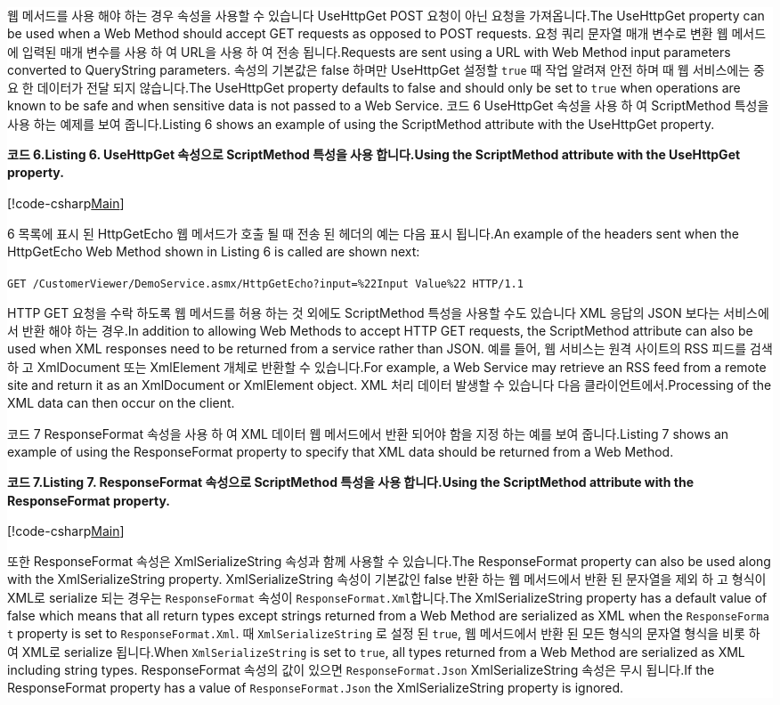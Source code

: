 <span data-ttu-id="c0fd0-169">웹 메서드를 사용 해야 하는 경우 속성을 사용할 수 있습니다 UseHttpGet POST 요청이 아닌 요청을 가져옵니다.</span><span class="sxs-lookup"><span data-stu-id="c0fd0-169">The UseHttpGet property can be used when a Web Method should accept GET requests as opposed to POST requests.</span></span> <span data-ttu-id="c0fd0-170">요청 쿼리 문자열 매개 변수로 변환 웹 메서드에 입력된 매개 변수를 사용 하 여 URL을 사용 하 여 전송 됩니다.</span><span class="sxs-lookup"><span data-stu-id="c0fd0-170">Requests are sent using a URL with Web Method input parameters converted to QueryString parameters.</span></span> <span data-ttu-id="c0fd0-171">속성의 기본값은 false 하며만 UseHttpGet 설정할 `true` 때 작업 알려져 안전 하며 때 웹 서비스에는 중요 한 데이터가 전달 되지 않습니다.</span><span class="sxs-lookup"><span data-stu-id="c0fd0-171">The UseHttpGet property defaults to false and should only be set to `true` when operations are known to be safe and when sensitive data is not passed to a Web Service.</span></span> <span data-ttu-id="c0fd0-172">코드 6 UseHttpGet 속성을 사용 하 여 ScriptMethod 특성을 사용 하는 예제를 보여 줍니다.</span><span class="sxs-lookup"><span data-stu-id="c0fd0-172">Listing 6 shows an example of using the ScriptMethod attribute with the UseHttpGet property.</span></span>

**<span data-ttu-id="c0fd0-173">코드 6.</span><span class="sxs-lookup"><span data-stu-id="c0fd0-173">Listing 6.</span></span> <span data-ttu-id="c0fd0-174">UseHttpGet 속성으로 ScriptMethod 특성을 사용 합니다.</span><span class="sxs-lookup"><span data-stu-id="c0fd0-174">Using the ScriptMethod attribute with the UseHttpGet property.</span></span>**

[!code-csharp[Main](understanding-asp-net-ajax-web-services/samples/sample6.cs)]

<span data-ttu-id="c0fd0-175">6 목록에 표시 된 HttpGetEcho 웹 메서드가 호출 될 때 전송 된 헤더의 예는 다음 표시 됩니다.</span><span class="sxs-lookup"><span data-stu-id="c0fd0-175">An example of the headers sent when the HttpGetEcho Web Method shown in Listing 6 is called are shown next:</span></span>

`GET /CustomerViewer/DemoService.asmx/HttpGetEcho?input=%22Input Value%22 HTTP/1.1`

<span data-ttu-id="c0fd0-176">HTTP GET 요청을 수락 하도록 웹 메서드를 허용 하는 것 외에도 ScriptMethod 특성을 사용할 수도 있습니다 XML 응답의 JSON 보다는 서비스에서 반환 해야 하는 경우.</span><span class="sxs-lookup"><span data-stu-id="c0fd0-176">In addition to allowing Web Methods to accept HTTP GET requests, the ScriptMethod attribute can also be used when XML responses need to be returned from a service rather than JSON.</span></span> <span data-ttu-id="c0fd0-177">예를 들어, 웹 서비스는 원격 사이트의 RSS 피드를 검색 하 고 XmlDocument 또는 XmlElement 개체로 반환할 수 있습니다.</span><span class="sxs-lookup"><span data-stu-id="c0fd0-177">For example, a Web Service may retrieve an RSS feed from a remote site and return it as an XmlDocument or XmlElement object.</span></span> <span data-ttu-id="c0fd0-178">XML 처리 데이터 발생할 수 있습니다 다음 클라이언트에서.</span><span class="sxs-lookup"><span data-stu-id="c0fd0-178">Processing of the XML data can then occur on the client.</span></span>

<span data-ttu-id="c0fd0-179">코드 7 ResponseFormat 속성을 사용 하 여 XML 데이터 웹 메서드에서 반환 되어야 함을 지정 하는 예를 보여 줍니다.</span><span class="sxs-lookup"><span data-stu-id="c0fd0-179">Listing 7 shows an example of using the ResponseFormat property to specify that XML data should be returned from a Web Method.</span></span>

**<span data-ttu-id="c0fd0-180">코드 7.</span><span class="sxs-lookup"><span data-stu-id="c0fd0-180">Listing 7.</span></span> <span data-ttu-id="c0fd0-181">ResponseFormat 속성으로 ScriptMethod 특성을 사용 합니다.</span><span class="sxs-lookup"><span data-stu-id="c0fd0-181">Using the ScriptMethod attribute with the ResponseFormat property.</span></span>**

[!code-csharp[Main](understanding-asp-net-ajax-web-services/samples/sample7.cs)]

<span data-ttu-id="c0fd0-182">또한 ResponseFormat 속성은 XmlSerializeString 속성과 함께 사용할 수 있습니다.</span><span class="sxs-lookup"><span data-stu-id="c0fd0-182">The ResponseFormat property can also be used along with the XmlSerializeString property.</span></span> <span data-ttu-id="c0fd0-183">XmlSerializeString 속성이 기본값인 false 반환 하는 웹 메서드에서 반환 된 문자열을 제외 하 고 형식이 XML로 serialize 되는 경우는 `ResponseFormat` 속성이 `ResponseFormat.Xml`합니다.</span><span class="sxs-lookup"><span data-stu-id="c0fd0-183">The XmlSerializeString property has a default value of false which means that all return types except strings returned from a Web Method are serialized as XML when the `ResponseFormat` property is set to `ResponseFormat.Xml`.</span></span> <span data-ttu-id="c0fd0-184">때 `XmlSerializeString` 로 설정 된 `true`, 웹 메서드에서 반환 된 모든 형식의 문자열 형식을 비롯 하 여 XML로 serialize 됩니다.</span><span class="sxs-lookup"><span data-stu-id="c0fd0-184">When `XmlSerializeString` is set to `true`, all types returned from a Web Method are serialized as XML including string types.</span></span> <span data-ttu-id="c0fd0-185">ResponseFormat 속성의 값이 있으면 `ResponseFormat.Json` XmlSerializeString 속성은 무시 됩니다.</span><span class="sxs-lookup"><span data-stu-id="c0fd0-185">If the ResponseFormat property has a value of `ResponseFormat.Json` the XmlSerializeString property is ignored.</span></span>
